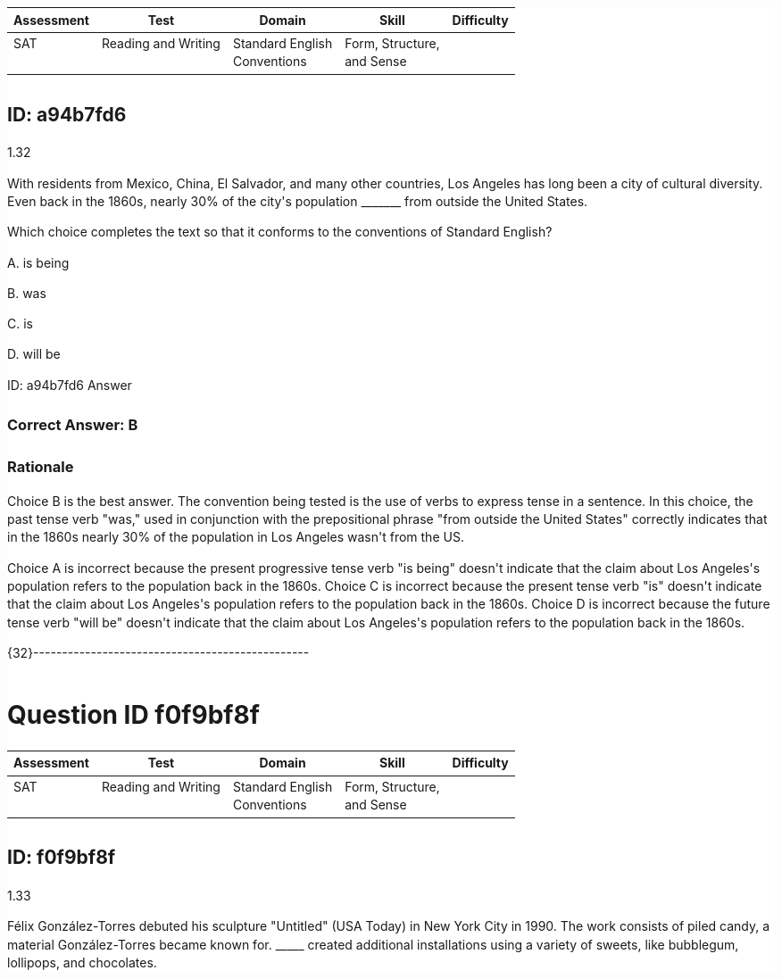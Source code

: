 | Assessment | Test                | Domain                          | Skill                         | Difficulty |
|------------|---------------------|---------------------------------|-------------------------------|------------|
| SAT        | Reading and Writing | Standard English<br>Conventions | Form, Structure,<br>and Sense |            |

## ID: a94b7fd6

1.32

With residents from Mexico, China, El Salvador, and many other countries, Los Angeles has long been a city of cultural diversity. Even back in the 1860s, nearly 30% of the city's population _______ from outside the United States.

Which choice completes the text so that it conforms to the conventions of Standard English?

A. is being

B. was

C. is

D. will be

ID: a94b7fd6 Answer

### Correct Answer: B

### Rationale

Choice B is the best answer. The convention being tested is the use of verbs to express tense in a sentence. In this choice, the past tense verb "was," used in conjunction with the prepositional phrase "from outside the United States" correctly indicates that in the 1860s nearly 30% of the population in Los Angeles wasn't from the US.

Choice A is incorrect because the present progressive tense verb "is being" doesn't indicate that the claim about Los Angeles's population refers to the population back in the 1860s. Choice C is incorrect because the present tense verb "is" doesn't indicate that the claim about Los Angeles's population refers to the population back in the 1860s. Choice D is incorrect because the future tense verb "will be" doesn't indicate that the claim about Los Angeles's population refers to the population back in the 1860s.

{32}------------------------------------------------

# Question ID f0f9bf8f

| Assessment | Test                | Domain                          | Skill                         | Difficulty |
|------------|---------------------|---------------------------------|-------------------------------|------------|
| SAT        | Reading and Writing | Standard English<br>Conventions | Form, Structure,<br>and Sense |            |

## ID: f0f9bf8f

1.33

Félix González-Torres debuted his sculpture "Untitled" (USA Today) in New York City in 1990. The work consists of piled candy, a material González-Torres became known for. _____ created additional installations using a variety of sweets, like bubblegum, lollipops, and chocolates.
